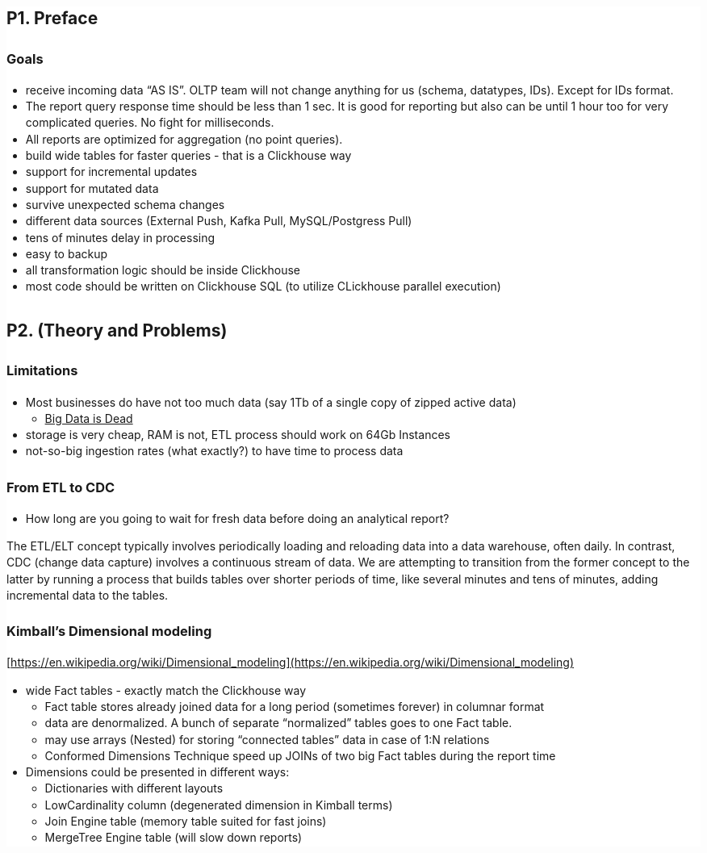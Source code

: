 ## P1. Preface

### Goals

- receive incoming data “AS IS”.  OLTP team will not change anything for us (schema, datatypes, IDs). Except for IDs format.
- The report query response time should be less than 1 sec. It is good for reporting but also can be until 1 hour too for very complicated queries. No fight for milliseconds.
- All reports are optimized for aggregation (no point queries).
- build wide tables  for faster queries - that is a Clickhouse way
- support for incremental updates
- support for mutated data
- survive unexpected schema changes
- different data sources (External Push, Kafka Pull, MySQL/Postgress Pull)
- tens of minutes delay in processing
- easy to backup
- all transformation logic should be inside Clickhouse
- most code should be written on Clickhouse SQL (to utilize CLickhouse parallel execution)

## P2. (Theory and Problems)

### Limitations

- Most businesses do have not too much data (say 1Tb of a single copy of zipped active data)
    - [Big Data is Dead](https://motherduck.com/blog/big-data-is-dead/)
- storage is very cheap, RAM is not, ETL process should work on 64Gb Instances
- not-so-big ingestion rates  (what exactly?) to have time to process data

### From ETL to CDC

- How long are you going to wait for fresh data before doing an analytical report?

The ETL/ELT concept typically involves periodically loading and reloading data into a data warehouse, often daily. In contrast, CDC (change data capture) involves a continuous stream of data. We are attempting to transition from the former concept to the latter by running a process that builds tables over shorter periods of time, like several minutes and tens of minutes, adding incremental data to the tables.

### Kimball’s **Dimensional modeling**

[https://en.wikipedia.org/wiki/Dimensional_modeling](https://en.wikipedia.org/wiki/Dimensional_modeling)

- wide Fact tables - exactly match the Clickhouse way
    - Fact table stores already joined data for a long period (sometimes forever) in columnar format
    - data are denormalized. A bunch of separate “normalized” tables goes to one Fact table.
    - may use arrays (Nested) for storing “connected tables” data in case of 1:N relations
    - Conformed Dimensions Technique speed up JOINs of two big Fact tables during the report time
- Dimensions could be presented in different ways:
    - Dictionaries with different layouts
    - LowCardinality column (degenerated dimension in Kimball terms)
    - Join Engine table (memory table suited for fast joins)
    - MergeTree Engine table (will slow down reports)
